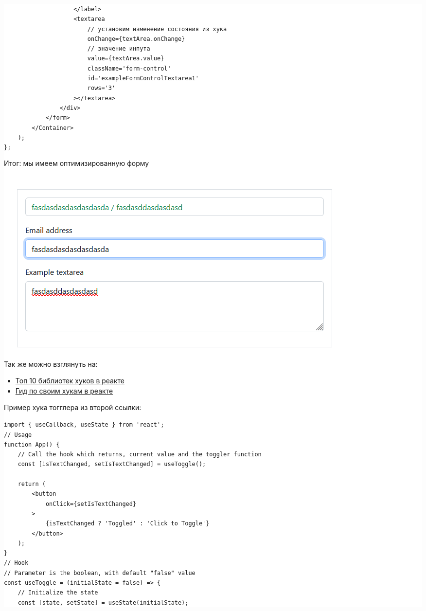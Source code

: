 ```JS
					</label>
					<textarea
						// установим изменение состояния из хука
						onChange={textArea.onChange}
						// значение инпута
						value={textArea.value}
						className='form-control'
						id='exampleFormControlTextarea1'
						rows='3'
					></textarea>
				</div>
			</form>
		</Container>
	);
};
```

Итог: мы имеем оптимизированную форму

![](_png/01876912c744a3b818aa0f2a224acc45.png)

Так же можно взглянуть на:
- [Топ 10 библиотек хуков в реакте](https://www.bornfight.com/blog/top-10-react-hook-libraries/)
- [Гид по своим хукам в реакте](https://usehooks.com/)

Пример хука тогглера из второй ссылки:

```JS
import { useCallback, useState } from 'react';
// Usage
function App() {
    // Call the hook which returns, current value and the toggler function
    const [isTextChanged, setIsTextChanged] = useToggle();
    
    return (
        <button 
	        onClick={setIsTextChanged}
	    >
	        {isTextChanged ? 'Toggled' : 'Click to Toggle'}
	    </button>
    );
}
// Hook
// Parameter is the boolean, with default "false" value
const useToggle = (initialState = false) => {
    // Initialize the state
    const [state, setState] = useState(initialState);
```